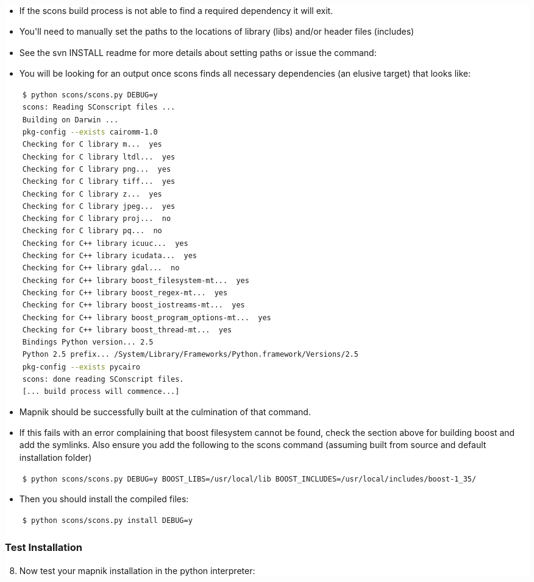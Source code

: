  * If the scons build process is not able to find a required dependency it will exit.
  * You'll need to manually set the paths to the locations of library (libs) and/or header files (includes)
  * See the svn INSTALL readme for more details about setting paths or issue the command:

 * You will be looking for an output once scons finds all necessary dependencies (an elusive target) that looks like:

```sh
    $ python scons/scons.py DEBUG=y
    scons: Reading SConscript files ...
    Building on Darwin ...
    pkg-config --exists cairomm-1.0
    Checking for C library m...  yes
    Checking for C library ltdl...  yes
    Checking for C library png...  yes
    Checking for C library tiff...  yes
    Checking for C library z...  yes
    Checking for C library jpeg...  yes
    Checking for C library proj...  no
    Checking for C library pq...  no
    Checking for C++ library icuuc...  yes
    Checking for C++ library icudata...  yes
    Checking for C++ library gdal...  no
    Checking for C++ library boost_filesystem-mt...  yes
    Checking for C++ library boost_regex-mt...  yes
    Checking for C++ library boost_iostreams-mt...  yes
    Checking for C++ library boost_program_options-mt...  yes
    Checking for C++ library boost_thread-mt...  yes
    Bindings Python version... 2.5
    Python 2.5 prefix... /System/Library/Frameworks/Python.framework/Versions/2.5
    pkg-config --exists pycairo
    scons: done reading SConscript files.
    [... build process will commence...]
```

 * Mapnik should be successfully built at the culmination of that command. 

 * If this fails with an error complaining that boost filesystem cannot be found, check the section above for building boost and add the symlinks. Also ensure you add the following to the scons command (assuming built from source and default installation folder)

```sh
    $ python scons/scons.py DEBUG=y BOOST_LIBS=/usr/local/lib BOOST_INCLUDES=/usr/local/includes/boost-1_35/
```

 * Then you should install the compiled files:

```sh
    $ python scons/scons.py install DEBUG=y
```

### Test Installation

8. Now test your mapnik installation in the python interpreter:
